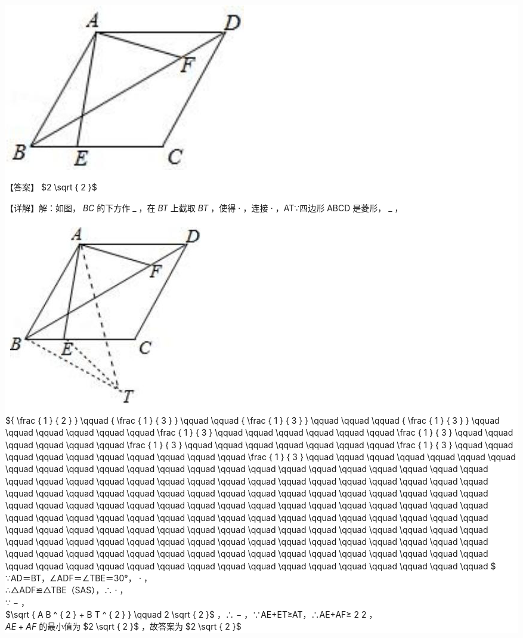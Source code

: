 ![](images/0e1134c6e60938fdb5784f7076728df047e5d37dd331579b9e9e21748474dd0e.jpg)

【答案】 $2 \sqrt { 2 }$

【详解】解：如图， $B C$ 的下方作 $\_$ ，在 $B T$ 上截取 $B T$ ，使得 $\cdot$ ，连接 $\cdot$ ，AT∵四边形 ABCD 是菱形， $\_$ ，

![](images/07599e0ca75dabefe406d7d94bc87feeafdea41f72a7bd0f99338d057886fd1c.jpg)

${ \frac { 1 } { 2 } } \qquad { \frac { 1 } { 3 } } \qquad \qquad { \frac { 1 } { 3 } } \qquad \qquad \qquad { \frac { 1 } { 3 } } \qquad \qquad \qquad \qquad \qquad \qquad \frac { 1 } { 3 } \qquad \qquad \qquad \qquad \qquad \qquad \frac { 1 } { 3 } \qquad \qquad \qquad \qquad \qquad \qquad \frac { 1 } { 3 } \qquad \qquad \qquad \qquad \qquad \qquad \qquad \frac { 1 } { 3 } \qquad \qquad \qquad \qquad \qquad \qquad \qquad \qquad \qquad \qquad \frac { 1 } { 3 } \qquad \qquad \qquad \qquad \qquad \qquad \qquad \qquad \qquad \qquad \qquad \qquad \qquad \qquad \qquad \qquad \qquad \qquad \qquad \qquad \qquad \qquad \qquad \qquad \qquad \qquad \qquad \qquad \qquad \qquad \qquad \qquad \qquad \qquad \qquad \qquad \qquad \qquad \qquad \qquad \qquad \qquad \qquad \qquad \qquad \qquad \qquad \qquad \qquad \qquad \qquad \qquad \qquad \qquad \qquad \qquad \qquad \qquad \qquad \qquad \qquad \qquad \qquad \qquad \qquad \qquad \qquad \qquad \qquad \qquad \qquad \qquad \qquad \qquad \qquad \qquad \qquad \qquad \qquad \qquad \qquad \qquad \qquad \qquad \qquad \qquad \qquad \qquad \qquad \qquad \qquad \qquad \qquad \qquad \qquad \qquad \qquad \qquad \qquad \qquad \qquad \qquad \qquad \qquad \qquad \qquad \qquad \qquad \qquad \qquad \qquad \qquad \qquad \qquad \qquad \qquad \qquad \qquad \qquad \qquad \qquad \qquad \qquad \qquad \qquad \qquad \qquad \qquad \qquad \qquad \qquad \qquad \qquad \qquad \qquad \qquad \qquad \qquad \qquad \qquad \qquad \qquad \qquad \qquad \qquad \qquad \qquad \qquad \qquad \qquad \qquad $   
∵AD＝BT，∠ADF＝∠TBE＝30°， $\cdot$ ，  
∴△ADF≌△TBE（SAS），∴ $\cdot$ ，  
∵ $-$ ，  
$\sqrt { A B ^ { 2 } + B T ^ { 2 } } \qquad 2 \sqrt { 2 }$ ，∴ $-$ ，∵AE+ET≥AT，∴AE+AF≥ 2 2 ，  
$A E { + } A F$ 的最小值为 $2 \sqrt { 2 }$ ，故答案为 $2 \sqrt { 2 }$
